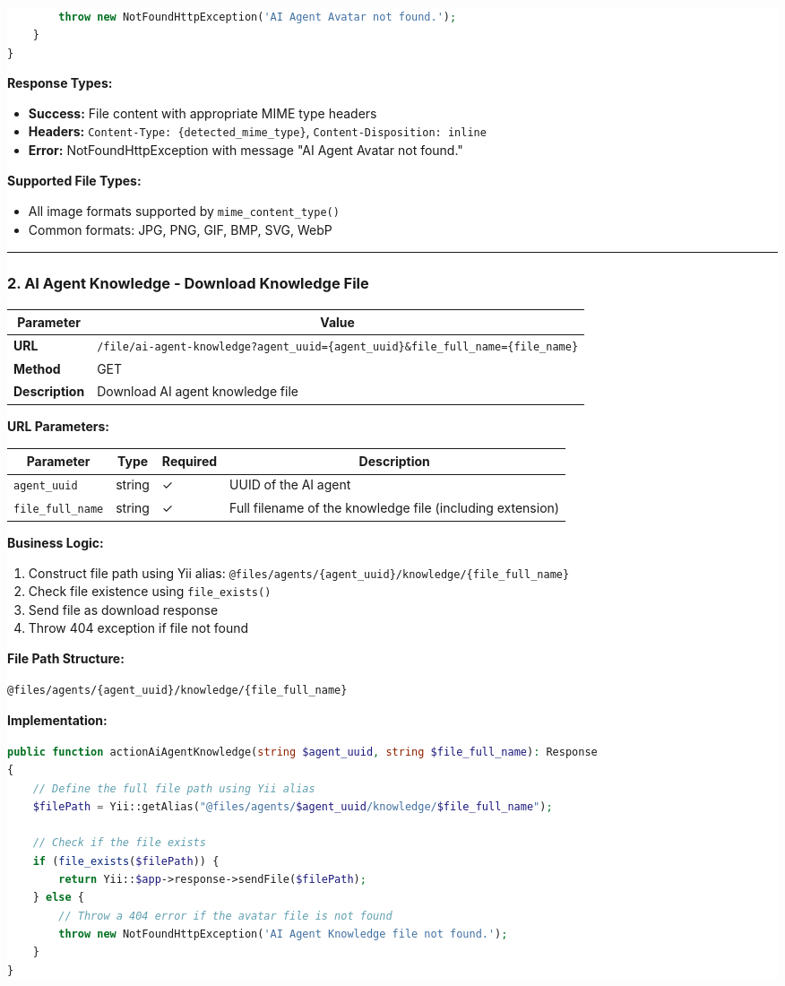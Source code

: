 ```php
        throw new NotFoundHttpException('AI Agent Avatar not found.');
    }
}
```

**Response Types:**
- **Success:** File content with appropriate MIME type headers
- **Headers:** `Content-Type: {detected_mime_type}`, `Content-Disposition: inline`
- **Error:** NotFoundHttpException with message "AI Agent Avatar not found."

**Supported File Types:**
- All image formats supported by `mime_content_type()`
- Common formats: JPG, PNG, GIF, BMP, SVG, WebP

---

### 2. AI Agent Knowledge - Download Knowledge File

| Parameter | Value |
|-----------|-------|
| **URL** | `/file/ai-agent-knowledge?agent_uuid={agent_uuid}&file_full_name={file_name}` |
| **Method** | GET |
| **Description** | Download AI agent knowledge file |

**URL Parameters:**

| Parameter | Type | Required | Description |
|-----------|------|----------|-------------|
| `agent_uuid` | string | ✓ | UUID of the AI agent |
| `file_full_name` | string | ✓ | Full filename of the knowledge file (including extension) |

**Business Logic:**
1. Construct file path using Yii alias: `@files/agents/{agent_uuid}/knowledge/{file_full_name}`
2. Check file existence using `file_exists()`
3. Send file as download response
4. Throw 404 exception if file not found

**File Path Structure:**
```
@files/agents/{agent_uuid}/knowledge/{file_full_name}
```

**Implementation:**
```php
public function actionAiAgentKnowledge(string $agent_uuid, string $file_full_name): Response
{
    // Define the full file path using Yii alias
    $filePath = Yii::getAlias("@files/agents/$agent_uuid/knowledge/$file_full_name");

    // Check if the file exists
    if (file_exists($filePath)) {
        return Yii::$app->response->sendFile($filePath);
    } else {
        // Throw a 404 error if the avatar file is not found
        throw new NotFoundHttpException('AI Agent Knowledge file not found.');
    }
}
```
